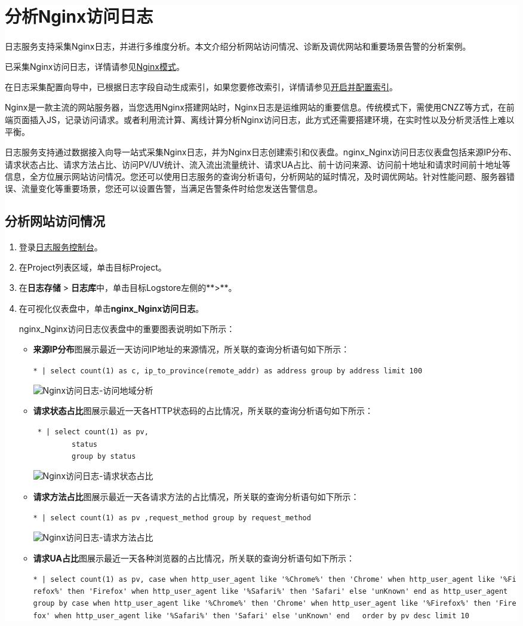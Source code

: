 # 分析Nginx访问日志

日志服务支持采集Nginx日志，并进行多维度分析。本文介绍分析网站访问情况、诊断及调优网站和重要场景告警的分析案例。

已采集Nginx访问日志，详情请参见[Nginx模式](/cn.zh-CN/数据采集/Logtail采集/采集文本日志/Nginx模式.md)。

在日志采集配置向导中，已根据日志字段自动生成索引，如果您要修改索引，详情请参见[开启并配置索引](/cn.zh-CN/查询与分析/开启并配置索引.md)。

Nginx是一款主流的网站服务器，当您选用Nginx搭建网站时，Nginx日志是运维网站的重要信息。传统模式下，需使用CNZZ等方式，在前端页面插入JS，记录访问请求。或者利用流计算、离线计算分析Nginx访问日志，此方式还需要搭建环境，在实时性以及分析灵活性上难以平衡。

日志服务支持通过数据接入向导一站式采集Nginx日志，并为Nginx日志创建索引和仪表盘。nginx\_Nginx访问日志仪表盘包括来源IP分布、请求状态占比、请求方法占比、访问PV/UV统计、流入流出流量统计、请求UA占比、前十访问来源、访问前十地址和请求时间前十地址等信息，全方位展示网站访问情况。您还可以使用日志服务的查询分析语句，分析网站的延时情况，及时调优网站。针对性能问题、服务器错误、流量变化等重要场景，您还可以设置告警，当满足告警条件时给您发送告警信息。

## 分析网站访问情况

1.  登录[日志服务控制台](https://sls.console.aliyun.com)。

2.  在Project列表区域，单击目标Project。

3.  在**日志存储** \> **日志库**中，单击目标Logstore左侧的**\>**。

4.  在可视化仪表盘中，单击**nginx\_Nginx访问日志**。

    nginx\_Nginx访问日志仪表盘中的重要图表说明如下所示：

    -   **来源IP分布**图展示最近一天访问IP地址的来源情况，所关联的查询分析语句如下所示：

        ```
        * | select count(1) as c, ip_to_province(remote_addr) as address group by address limit 100
        ```

        ![Nginx访问日志-访问地域分析](https://static-aliyun-doc.oss-cn-hangzhou.aliyuncs.com/assets/img/zh-CN/9186179951/p5898.png)

    -   **请求状态占比**图展示最近一天各HTTP状态码的占比情况，所关联的查询分析语句如下所示：

        ```
         * | select count(1) as pv,
                 status
                 group by status
        ```

        ![Nginx访问日志-请求状态占比](https://static-aliyun-doc.oss-cn-hangzhou.aliyuncs.com/assets/img/zh-CN/9186179951/p5901.png)

    -   **请求方法占比**图展示最近一天各请求方法的占比情况，所关联的查询分析语句如下所示：

        ```
        * | select count(1) as pv ,request_method group by request_method
        ```

        ![Nginx访问日志-请求方法占比](https://static-aliyun-doc.oss-cn-hangzhou.aliyuncs.com/assets/img/zh-CN/9186179951/p5900.png)

    -   **请求UA占比**图展示最近一天各种浏览器的占比情况，所关联的查询分析语句如下所示：

        ```
        * | select count(1) as pv, case when http_user_agent like '%Chrome%' then 'Chrome' when http_user_agent like '%Firefox%' then 'Firefox' when http_user_agent like '%Safari%' then 'Safari' else 'unKnown' end as http_user_agent  group by case when http_user_agent like '%Chrome%' then 'Chrome' when http_user_agent like '%Firefox%' then 'Firefox' when http_user_agent like '%Safari%' then 'Safari' else 'unKnown' end   order by pv desc limit 10
        ```
